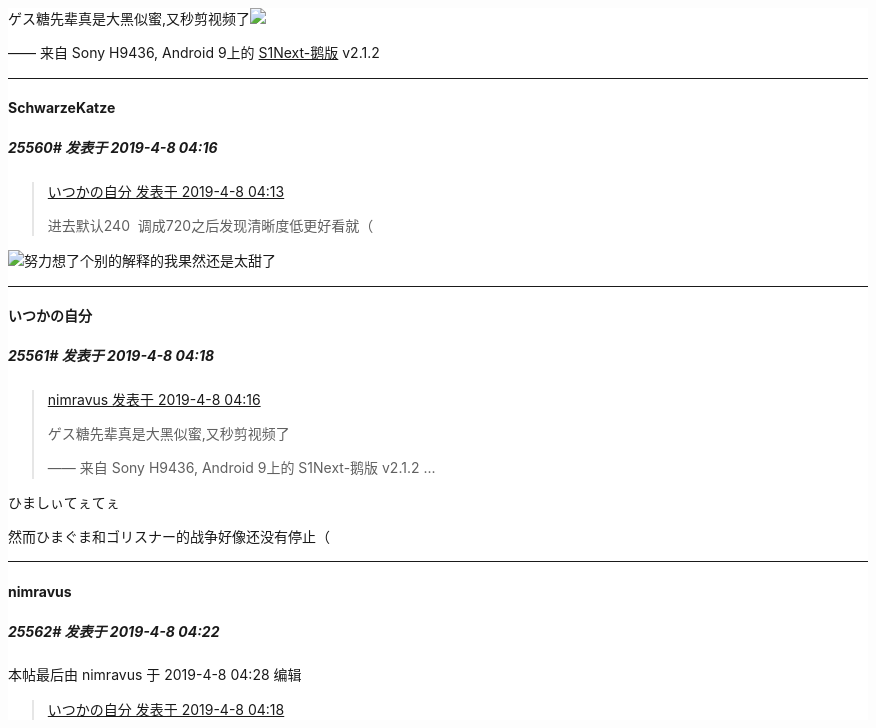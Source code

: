 


ゲス糖先辈真是大黑似蜜,又秒剪视频了<img src="https://i.loli.net/2019/04/08/5caa5a952f4b3.jpg" referrerpolicy="no-referrer">

—— 来自 Sony H9436, Android 9上的 [S1Next-鹅版](https://github.com/ykrank/S1-Next/releases) v2.1.2







-----

####  SchwarzeKatze  
##### 25560#       发表于 2019-4-8 04:16



<blockquote><a href="httphttps://bbs.saraba1st.com/2b/forum.php?mod=redirect&amp;goto=findpost&amp;pid=43213252&amp;ptid=1801966" target="_blank">いつかの自分 发表于 2019-4-8 04:13</a>

进去默认240  调成720之后发现清晰度低更好看就（</blockquote>
<img src="https://static.saraba1st.com/image/smiley/face2017/068.png" referrerpolicy="no-referrer">努力想了个别的解释的我果然还是太甜了







-----

####  いつかの自分  
##### 25561#       发表于 2019-4-8 04:18



<blockquote><a href="httphttps://bbs.saraba1st.com/2b/forum.php?mod=redirect&amp;goto=findpost&amp;pid=43213258&amp;ptid=1801966" target="_blank">nimravus 发表于 2019-4-8 04:16</a>

ゲス糖先辈真是大黑似蜜,又秒剪视频了


—— 来自 Sony H9436, Android 9上的 S1Next-鹅版 v2.1.2 ...</blockquote>
ひましぃてぇてぇ


然而ひまぐま和ゴリスナー的战争好像还没有停止（







-----

####  nimravus  
##### 25562#       发表于 2019-4-8 04:22



 本帖最后由 nimravus 于 2019-4-8 04:28 编辑 
<blockquote><a href="httphttps://bbs.saraba1st.com/2b/forum.php?mod=redirect&amp;goto=findpost&amp;pid=43213266&amp;ptid=1801966" target="_blank">いつかの自分 发表于 2019-4-8 04:18</a>

